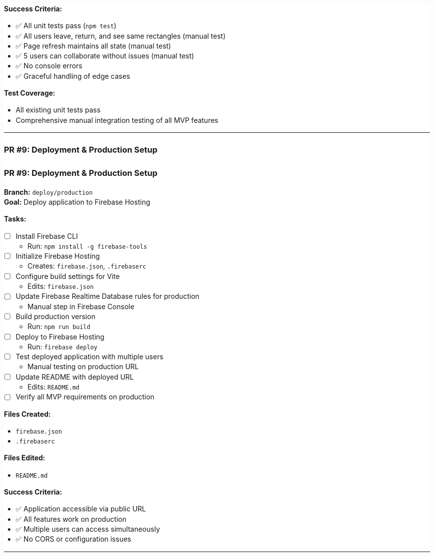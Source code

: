 **Success Criteria:**
- ✅ All unit tests pass (`npm test`)
- ✅ All users leave, return, and see same rectangles (manual test)
- ✅ Page refresh maintains all state (manual test)
- ✅ 5 users can collaborate without issues (manual test)
- ✅ No console errors
- ✅ Graceful handling of edge cases

**Test Coverage:**
- All existing unit tests pass
- Comprehensive manual integration testing of all MVP features

---

### PR #9: Deployment & Production Setup
### PR #9: Deployment & Production Setup
**Branch:** `deploy/production`  
**Goal:** Deploy application to Firebase Hosting

**Tasks:**
- [ ] Install Firebase CLI
  - Run: `npm install -g firebase-tools`
- [ ] Initialize Firebase Hosting
  - Creates: `firebase.json`, `.firebaserc`
- [ ] Configure build settings for Vite
  - Edits: `firebase.json`
- [ ] Update Firebase Realtime Database rules for production
  - Manual step in Firebase Console
- [ ] Build production version
  - Run: `npm run build`
- [ ] Deploy to Firebase Hosting
  - Run: `firebase deploy`
- [ ] Test deployed application with multiple users
  - Manual testing on production URL
- [ ] Update README with deployed URL
  - Edits: `README.md`
- [ ] Verify all MVP requirements on production

**Files Created:**
- `firebase.json`
- `.firebaserc`

**Files Edited:**
- `README.md`

**Success Criteria:**
- ✅ Application accessible via public URL
- ✅ All features work on production
- ✅ Multiple users can access simultaneously
- ✅ No CORS or configuration issues

---
